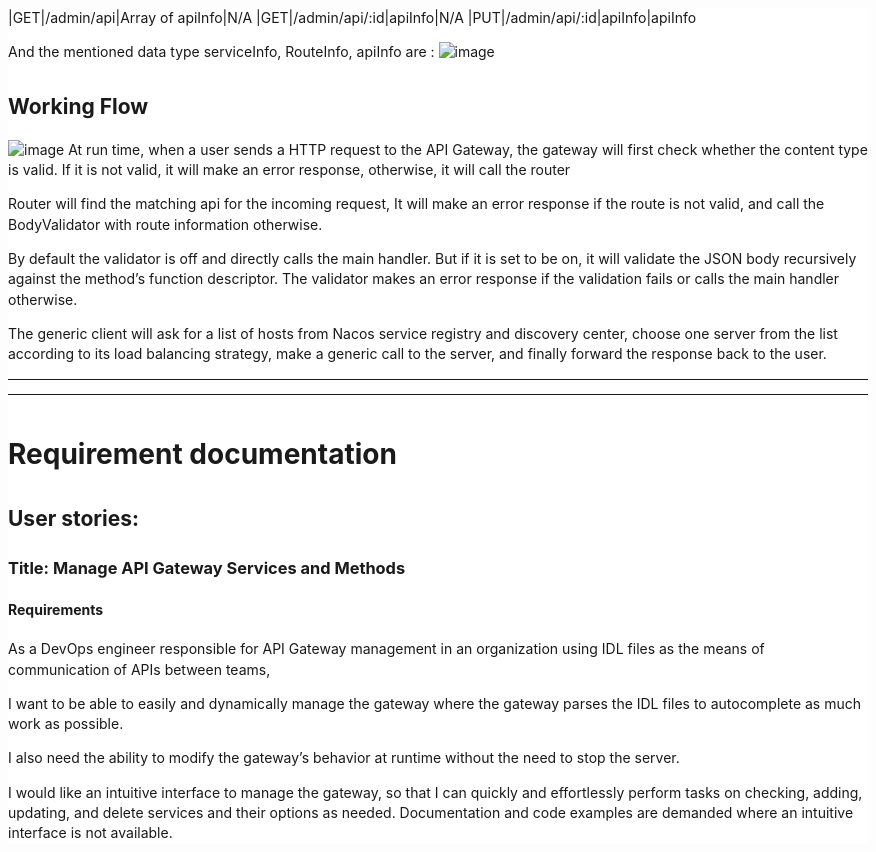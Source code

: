 |GET|/admin/api|Array of apiInfo|N/A
|GET|/admin/api/:id|apiInfo|N/A
|PUT|/admin/api/:id|apiInfo|apiInfo

And the mentioned data type serviceInfo, RouteInfo, apiInfo are :
![image](images/image10.png)

## Working Flow

![image](images/image11.png)
At run time, when a user sends a HTTP request to the API Gateway, the gateway will first check whether the content type is valid. If it is not valid, it will make an error response, otherwise, it will call the router

Router will find the matching api for the incoming request, It will make an error response if the route is not valid, and call the BodyValidator with route information otherwise. 


By default the validator is off and directly calls the main handler. But if it is set to be on, it will validate the JSON body recursively against the method’s function descriptor. The validator makes an error response if the validation fails or calls the main handler otherwise.

The generic client will ask for a list of hosts from Nacos service registry and discovery center, choose one server from the list according to its load balancing strategy, make a generic call to the server, and finally forward the response back to the user.



***
***


# Requirement documentation
## User stories:
### Title: Manage API Gateway Services and Methods
#### Requirements

As a DevOps engineer responsible for API Gateway management in an organization using IDL files as the means of communication of APIs between teams,

I want to be able to easily and dynamically manage the gateway where the gateway parses the IDL files to autocomplete as much work as possible. 

I also need the ability to modify the gateway’s behavior at runtime without the need to stop the server.

I would like an intuitive interface to manage the gateway, so that I can quickly and effortlessly perform tasks on checking, adding, updating, and delete services and their options as needed. Documentation and code examples are demanded where an intuitive interface is not available.

